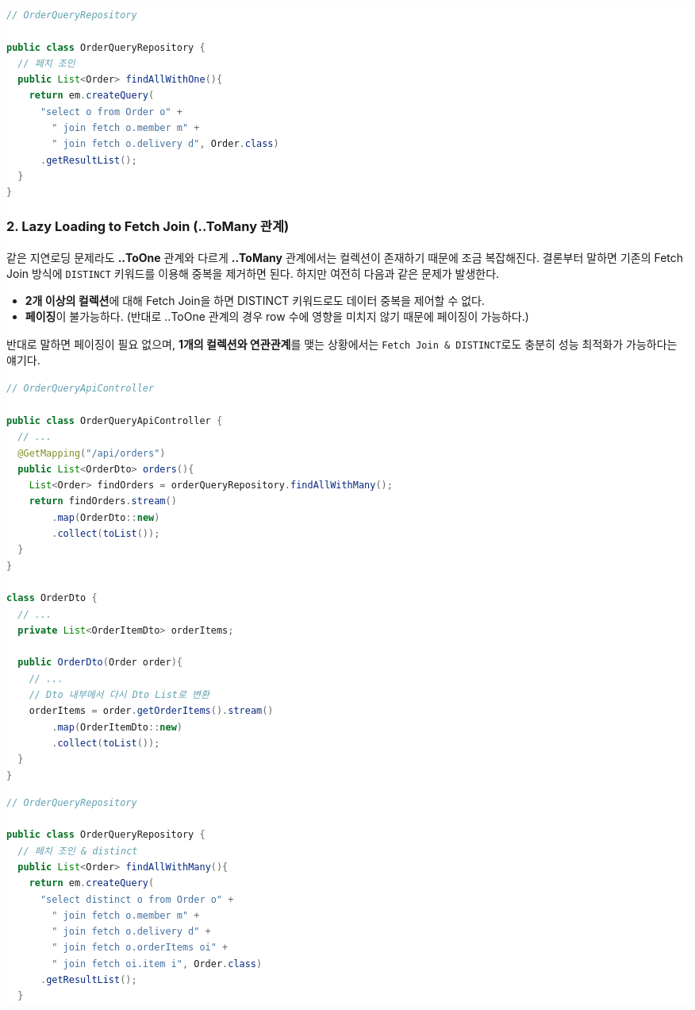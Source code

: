 ```java
// OrderQueryRepository

public class OrderQueryRepository {
  // 페치 조인
  public List<Order> findAllWithOne(){
    return em.createQuery(
      "select o from Order o" +
        " join fetch o.member m" +
        " join fetch o.delivery d", Order.class)
      .getResultList();
  }
}
```

### 2. Lazy Loading to Fetch Join (..ToMany 관계)

같은 지연로딩 문제라도 **..ToOne** 관계와 다르게 **..ToMany** 관계에서는 컬렉션이 존재하기 때문에 조금 복잡해진다. 결론부터 말하면 기존의 Fetch Join 방식에 `DISTINCT` 키워드를 이용해 중복을 제거하면 된다. 하지만 여전히 다음과 같은 문제가 발생한다.

- **2개 이상의 컬렉션**에 대해 Fetch Join을 하면 DISTINCT 키워드로도 데이터 중복을 제어할 수 없다.
- **페이징**이 불가능하다. (반대로 ..ToOne 관계의 경우 row 수에 영향을 미치지 않기 때문에 페이징이 가능하다.)

반대로 말하면 페이징이 필요 없으며, **1개의 컬렉션와 연관관계**를 맺는 상황에서는 `Fetch Join & DISTINCT`로도 충분히 성능 최적화가 가능하다는 얘기다.

```java
// OrderQueryApiController

public class OrderQueryApiController {
  // ...
  @GetMapping("/api/orders")
  public List<OrderDto> orders(){
    List<Order> findOrders = orderQueryRepository.findAllWithMany();
    return findOrders.stream()
        .map(OrderDto::new)
        .collect(toList());
  }
}

class OrderDto {
  // ...
  private List<OrderItemDto> orderItems;

  public OrderDto(Order order){
    // ...
    // Dto 내부에서 다시 Dto List로 변환
    orderItems = order.getOrderItems().stream()
        .map(OrderItemDto::new)
        .collect(toList());
  }
}
```

```java
// OrderQueryRepository

public class OrderQueryRepository {
  // 페치 조인 & distinct
  public List<Order> findAllWithMany(){
    return em.createQuery(
      "select distinct o from Order o" +
        " join fetch o.member m" +
        " join fetch o.delivery d" +
        " join fetch o.orderItems oi" +
        " join fetch oi.item i", Order.class)
      .getResultList();
  }
```